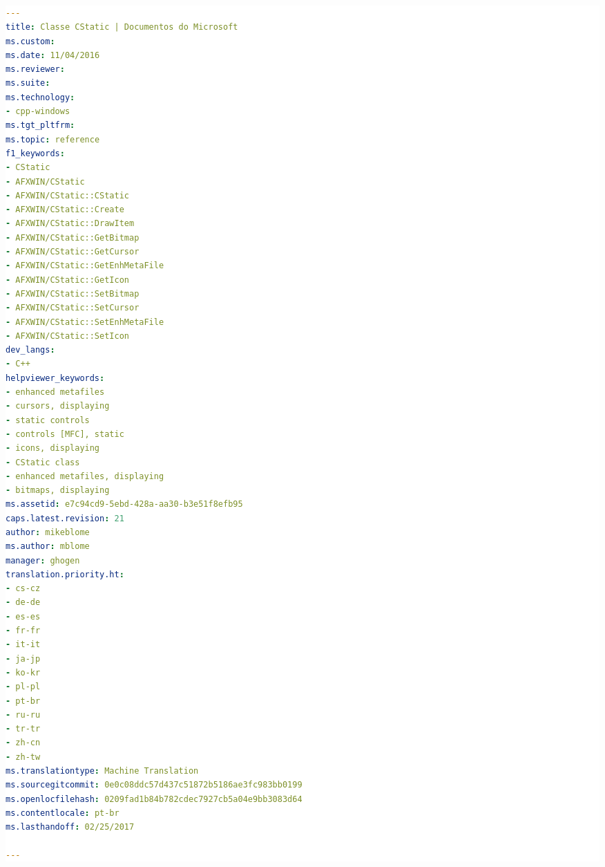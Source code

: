 ```yaml
---
title: Classe CStatic | Documentos do Microsoft
ms.custom: 
ms.date: 11/04/2016
ms.reviewer: 
ms.suite: 
ms.technology:
- cpp-windows
ms.tgt_pltfrm: 
ms.topic: reference
f1_keywords:
- CStatic
- AFXWIN/CStatic
- AFXWIN/CStatic::CStatic
- AFXWIN/CStatic::Create
- AFXWIN/CStatic::DrawItem
- AFXWIN/CStatic::GetBitmap
- AFXWIN/CStatic::GetCursor
- AFXWIN/CStatic::GetEnhMetaFile
- AFXWIN/CStatic::GetIcon
- AFXWIN/CStatic::SetBitmap
- AFXWIN/CStatic::SetCursor
- AFXWIN/CStatic::SetEnhMetaFile
- AFXWIN/CStatic::SetIcon
dev_langs:
- C++
helpviewer_keywords:
- enhanced metafiles
- cursors, displaying
- static controls
- controls [MFC], static
- icons, displaying
- CStatic class
- enhanced metafiles, displaying
- bitmaps, displaying
ms.assetid: e7c94cd9-5ebd-428a-aa30-b3e51f8efb95
caps.latest.revision: 21
author: mikeblome
ms.author: mblome
manager: ghogen
translation.priority.ht:
- cs-cz
- de-de
- es-es
- fr-fr
- it-it
- ja-jp
- ko-kr
- pl-pl
- pt-br
- ru-ru
- tr-tr
- zh-cn
- zh-tw
ms.translationtype: Machine Translation
ms.sourcegitcommit: 0e0c08ddc57d437c51872b5186ae3fc983bb0199
ms.openlocfilehash: 0209fad1b84b782cdec7927cb5a04e9bb3083d64
ms.contentlocale: pt-br
ms.lasthandoff: 02/25/2017

---
```
